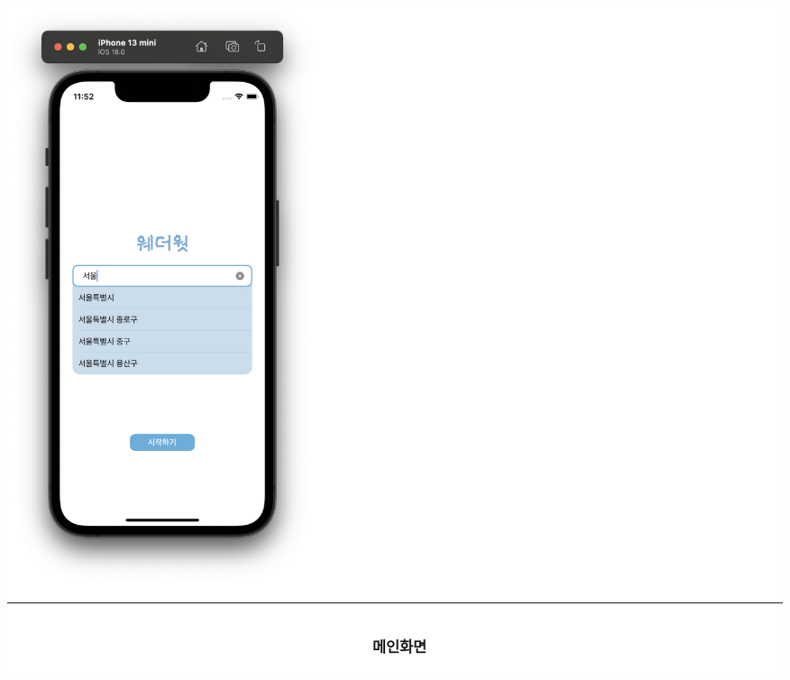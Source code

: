   <img src="https://github.com/LCH-1228/WeatherWhat/blob/develop/SampleImages/InitialViewAutcompletion.png?raw=true" alt="초기화면자동완성" width="40%">
 </div>
 <hr>
<div style="display: flex; gap: 10px; justify-content: center;">
<br>
<h3> 메인화면 </h3>
